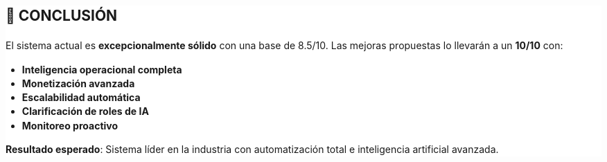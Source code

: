 ## 🎯 **CONCLUSIÓN**

El sistema actual es **excepcionalmente sólido** con una base de 8.5/10. Las mejoras propuestas lo llevarán a un **10/10** con:

- **Inteligencia operacional completa**
- **Monetización avanzada**
- **Escalabilidad automática**
- **Clarificación de roles de IA**
- **Monitoreo proactivo**

**Resultado esperado**: Sistema líder en la industria con automatización total e inteligencia artificial avanzada. 
